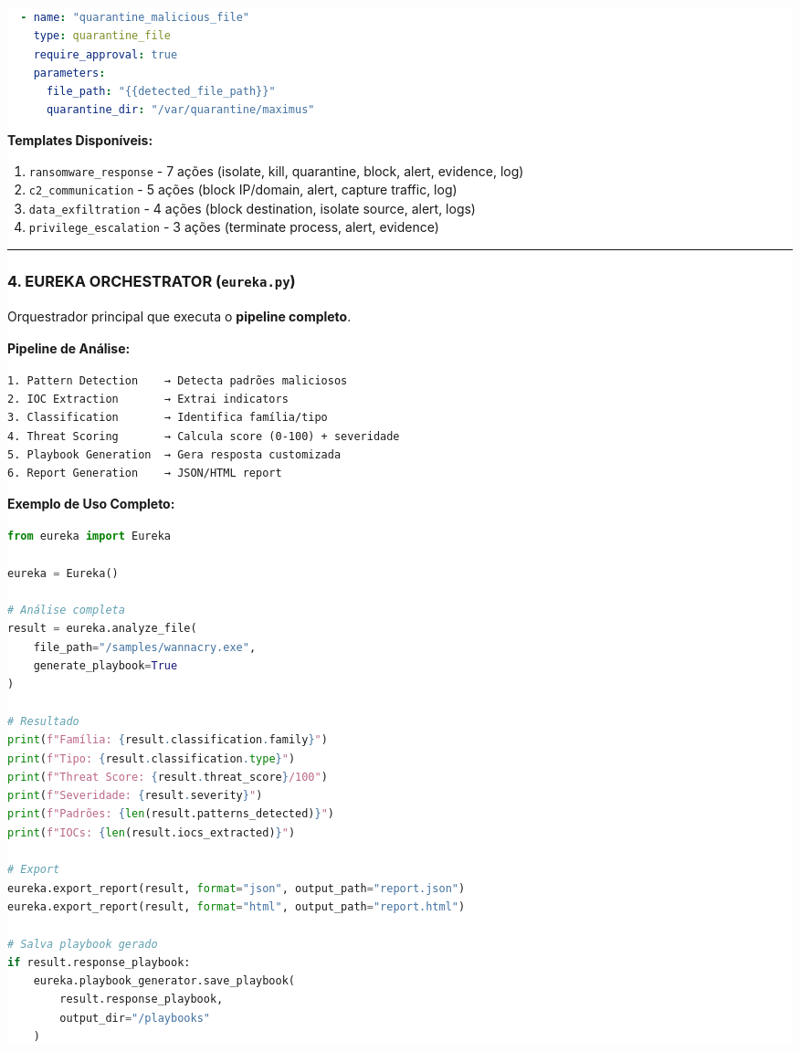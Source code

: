 ```yaml
  - name: "quarantine_malicious_file"
    type: quarantine_file
    require_approval: true
    parameters:
      file_path: "{{detected_file_path}}"
      quarantine_dir: "/var/quarantine/maximus"
```

**Templates Disponíveis:**
1. `ransomware_response` - 7 ações (isolate, kill, quarantine, block, alert, evidence, log)
2. `c2_communication` - 5 ações (block IP/domain, alert, capture traffic, log)
3. `data_exfiltration` - 4 ações (block destination, isolate source, alert, logs)
4. `privilege_escalation` - 3 ações (terminate process, alert, evidence)

---

### **4. EUREKA ORCHESTRATOR** (`eureka.py`)

Orquestrador principal que executa o **pipeline completo**.

**Pipeline de Análise:**
```
1. Pattern Detection    → Detecta padrões maliciosos
2. IOC Extraction       → Extrai indicators
3. Classification       → Identifica família/tipo
4. Threat Scoring       → Calcula score (0-100) + severidade
5. Playbook Generation  → Gera resposta customizada
6. Report Generation    → JSON/HTML report
```

**Exemplo de Uso Completo:**
```python
from eureka import Eureka

eureka = Eureka()

# Análise completa
result = eureka.analyze_file(
    file_path="/samples/wannacry.exe",
    generate_playbook=True
)

# Resultado
print(f"Família: {result.classification.family}")
print(f"Tipo: {result.classification.type}")
print(f"Threat Score: {result.threat_score}/100")
print(f"Severidade: {result.severity}")
print(f"Padrões: {len(result.patterns_detected)}")
print(f"IOCs: {len(result.iocs_extracted)}")

# Export
eureka.export_report(result, format="json", output_path="report.json")
eureka.export_report(result, format="html", output_path="report.html")

# Salva playbook gerado
if result.response_playbook:
    eureka.playbook_generator.save_playbook(
        result.response_playbook,
        output_dir="/playbooks"
    )
```
